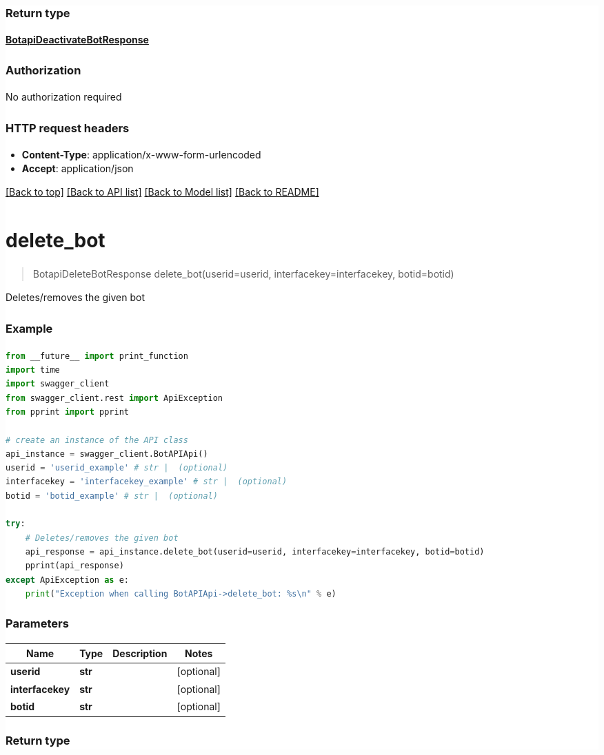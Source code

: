 ### Return type

[**BotapiDeactivateBotResponse**](BotapiDeactivateBotResponse.md)

### Authorization

No authorization required

### HTTP request headers

 - **Content-Type**: application/x-www-form-urlencoded
 - **Accept**: application/json

[[Back to top]](#) [[Back to API list]](../README.md#documentation-for-api-endpoints) [[Back to Model list]](../README.md#documentation-for-models) [[Back to README]](../README.md)

# **delete_bot**
> BotapiDeleteBotResponse delete_bot(userid=userid, interfacekey=interfacekey, botid=botid)

Deletes/removes the given bot

### Example
```python
from __future__ import print_function
import time
import swagger_client
from swagger_client.rest import ApiException
from pprint import pprint

# create an instance of the API class
api_instance = swagger_client.BotAPIApi()
userid = 'userid_example' # str |  (optional)
interfacekey = 'interfacekey_example' # str |  (optional)
botid = 'botid_example' # str |  (optional)

try:
    # Deletes/removes the given bot
    api_response = api_instance.delete_bot(userid=userid, interfacekey=interfacekey, botid=botid)
    pprint(api_response)
except ApiException as e:
    print("Exception when calling BotAPIApi->delete_bot: %s\n" % e)
```

### Parameters

Name | Type | Description  | Notes
------------- | ------------- | ------------- | -------------
 **userid** | **str**|  | [optional] 
 **interfacekey** | **str**|  | [optional] 
 **botid** | **str**|  | [optional] 

### Return type
